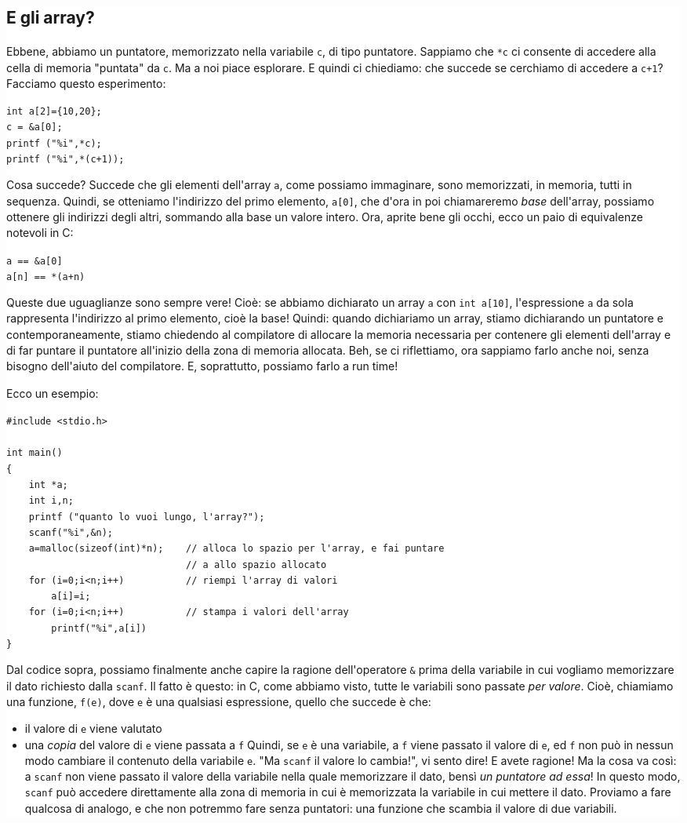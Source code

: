 ## E gli array?

Ebbene, abbiamo un puntatore, memorizzato nella variabile `c`, di tipo puntatore. Sappiamo che `*c` ci consente di accedere alla cella di memoria "puntata" da `c`. Ma a noi piace esplorare. E quindi ci chiediamo: che succede se cerchiamo di accedere a `c+1`? Facciamo questo esperimento:

    int a[2]={10,20};
    c = &a[0];
    printf ("%i",*c);
    printf ("%i",*(c+1));

Cosa succede? Succede che gli elementi dell'array `a`, come possiamo immaginare, sono memorizzati, in memoria, tutti in sequenza. Quindi, se otteniamo l'indirizzo del primo elemento, `a[0]`, che d'ora in poi chiamareremo _base_ dell'array, possiamo ottenere gli indirizzi degli altri, sommando alla base un valore intero.
Ora, aprite bene gli occhi, ecco un paio di equivalenze notevoli in C:

    a == &a[0]
    a[n] == *(a+n)

Queste due uguaglianze sono sempre vere! Cioè: se abbiamo dichiarato un array `a` con `int a[10]`, l'espressione `a` da sola rappresenta l'indirizzo al primo elemento, cioè la base! Quindi: quando dichiariamo un array, stiamo dichiarando un puntatore e contemporaneamente, stiamo chiedendo al compilatore di allocare la memoria necessaria per contenere gli elementi dell'array e di far puntare il puntatore all'inizio della zona di memoria allocata.
Beh, se ci riflettiamo, ora sappiamo farlo anche noi, senza bisogno dell'aiuto del compilatore. E, soprattutto, possiamo farlo a run time!

Ecco un esempio:

    #include <stdio.h>

    int main()
    {
        int *a;
        int i,n;
        printf ("quanto lo vuoi lungo, l'array?");
        scanf("%i",&n);                                 
        a=malloc(sizeof(int)*n);    // alloca lo spazio per l'array, e fai puntare
                                    // a allo spazio allocato
        for (i=0;i<n;i++)           // riempi l'array di valori
            a[i]=i;                 
        for (i=0;i<n;i++)           // stampa i valori dell'array
            printf("%i",a[i])
    }


Dal codice sopra, possiamo finalmente anche capire la ragione dell'operatore `&` prima della variabile in cui vogliamo memorizzare il dato richiesto dalla `scanf`. Il fatto è questo: in C, come abbiamo visto, tutte le variabili sono passate _per valore_. Cioè, chiamiamo una funzione, `f(e)`, dove `e` è una qualsiasi espressione, quello che succede è che:
- il valore di `e` viene valutato
- una _copia_ del valore di `e` viene passata a `f`
Quindi, se `e` è una variabile, a `f` viene passato il valore di `e`, ed `f` non può in nessun modo cambiare il contenuto della variabile `e`. "Ma `scanf` il valore lo cambia!", vi sento dire! E avete ragione! Ma la cosa va così: a `scanf` non viene passato il valore della variabile nella quale memorizzare il dato, bensì _un puntatore ad essa_! In questo modo, `scanf` può accedere direttamente alla zona di memoria in cui è memorizzata la variabile in cui mettere il dato.
Proviamo a fare qualcosa di analogo, e che non potremmo fare senza puntatori: una funzione che scambia il valore di due variabili.
